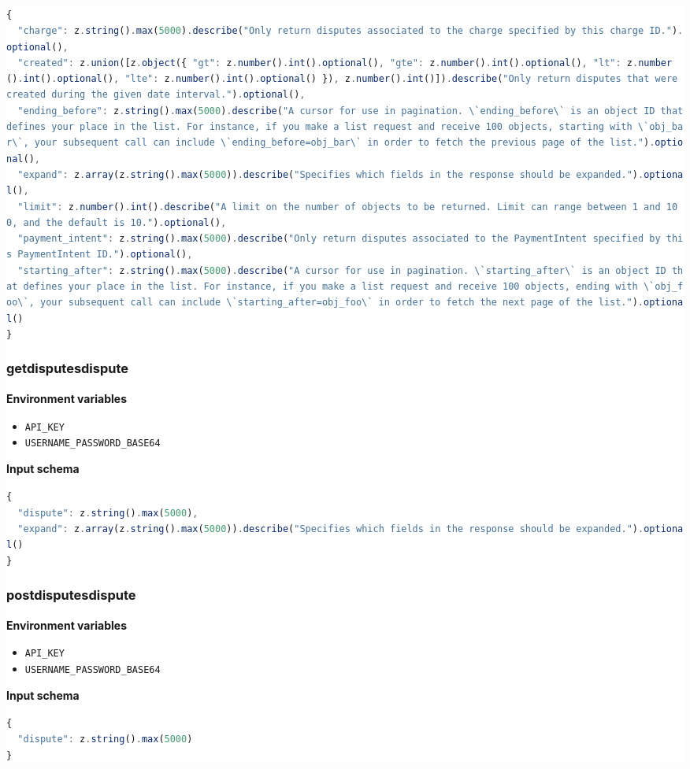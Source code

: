 ```ts
{
  "charge": z.string().max(5000).describe("Only return disputes associated to the charge specified by this charge ID.").optional(),
  "created": z.union([z.object({ "gt": z.number().int().optional(), "gte": z.number().int().optional(), "lt": z.number().int().optional(), "lte": z.number().int().optional() }), z.number().int()]).describe("Only return disputes that were created during the given date interval.").optional(),
  "ending_before": z.string().max(5000).describe("A cursor for use in pagination. \`ending_before\` is an object ID that defines your place in the list. For instance, if you make a list request and receive 100 objects, starting with \`obj_bar\`, your subsequent call can include \`ending_before=obj_bar\` in order to fetch the previous page of the list.").optional(),
  "expand": z.array(z.string().max(5000)).describe("Specifies which fields in the response should be expanded.").optional(),
  "limit": z.number().int().describe("A limit on the number of objects to be returned. Limit can range between 1 and 100, and the default is 10.").optional(),
  "payment_intent": z.string().max(5000).describe("Only return disputes associated to the PaymentIntent specified by this PaymentIntent ID.").optional(),
  "starting_after": z.string().max(5000).describe("A cursor for use in pagination. \`starting_after\` is an object ID that defines your place in the list. For instance, if you make a list request and receive 100 objects, ending with \`obj_foo\`, your subsequent call can include \`starting_after=obj_foo\` in order to fetch the next page of the list.").optional()
}
```

### getdisputesdispute

**Environment variables**

- `API_KEY`
- `USERNAME_PASSWORD_BASE64`

**Input schema**

```ts
{
  "dispute": z.string().max(5000),
  "expand": z.array(z.string().max(5000)).describe("Specifies which fields in the response should be expanded.").optional()
}
```

### postdisputesdispute

**Environment variables**

- `API_KEY`
- `USERNAME_PASSWORD_BASE64`

**Input schema**

```ts
{
  "dispute": z.string().max(5000)
}
```
